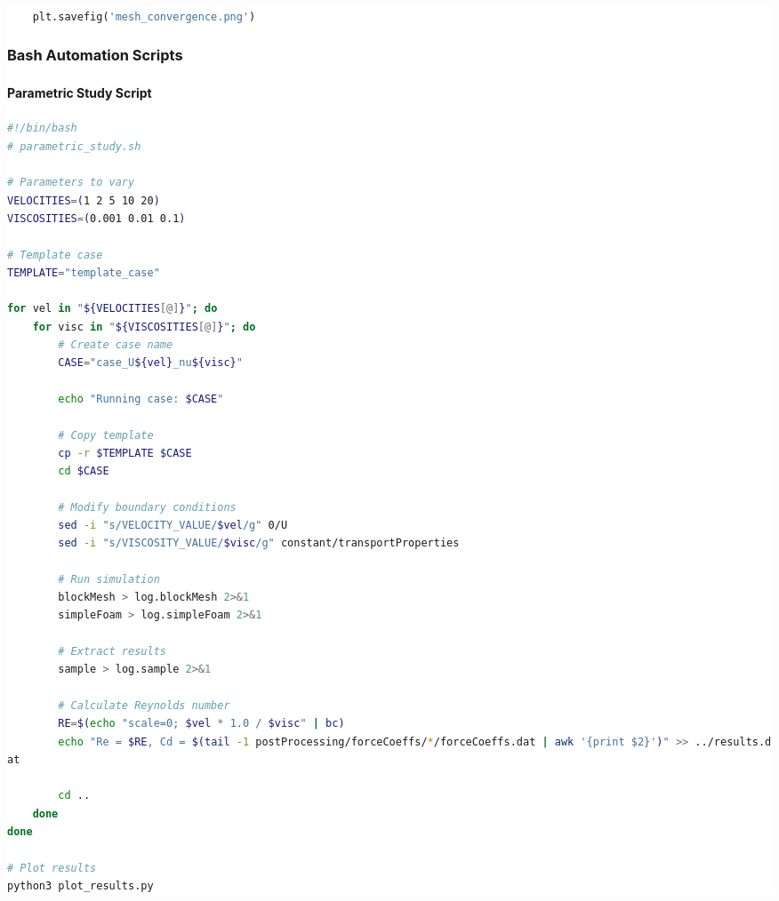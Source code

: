 ```python
    plt.savefig('mesh_convergence.png')
```

### Bash Automation Scripts

#### Parametric Study Script
```bash
#!/bin/bash
# parametric_study.sh

# Parameters to vary
VELOCITIES=(1 2 5 10 20)
VISCOSITIES=(0.001 0.01 0.1)

# Template case
TEMPLATE="template_case"

for vel in "${VELOCITIES[@]}"; do
    for visc in "${VISCOSITIES[@]}"; do
        # Create case name
        CASE="case_U${vel}_nu${visc}"
        
        echo "Running case: $CASE"
        
        # Copy template
        cp -r $TEMPLATE $CASE
        cd $CASE
        
        # Modify boundary conditions
        sed -i "s/VELOCITY_VALUE/$vel/g" 0/U
        sed -i "s/VISCOSITY_VALUE/$visc/g" constant/transportProperties
        
        # Run simulation
        blockMesh > log.blockMesh 2>&1
        simpleFoam > log.simpleFoam 2>&1
        
        # Extract results
        sample > log.sample 2>&1
        
        # Calculate Reynolds number
        RE=$(echo "scale=0; $vel * 1.0 / $visc" | bc)
        echo "Re = $RE, Cd = $(tail -1 postProcessing/forceCoeffs/*/forceCoeffs.dat | awk '{print $2}')" >> ../results.dat
        
        cd ..
    done
done

# Plot results
python3 plot_results.py
```
